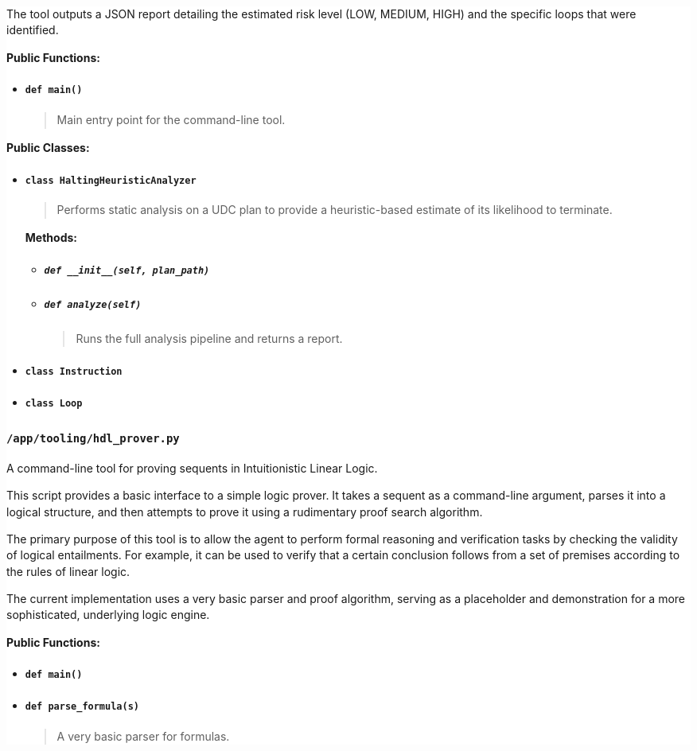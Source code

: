 The tool outputs a JSON report detailing the estimated risk level (LOW,
MEDIUM, HIGH) and the specific loops that were identified.


**Public Functions:**


- #### `def main()`

  > Main entry point for the command-line tool.



**Public Classes:**


- #### `class HaltingHeuristicAnalyzer`

  > Performs static analysis on a UDC plan to provide a heuristic-based
  > estimate of its likelihood to terminate.


  **Methods:**

  - ##### `def __init__(self, plan_path)`

  - ##### `def analyze(self)`

    > Runs the full analysis pipeline and returns a report.


- #### `class Instruction`


- #### `class Loop`


### `/app/tooling/hdl_prover.py`

A command-line tool for proving sequents in Intuitionistic Linear Logic.

This script provides a basic interface to a simple logic prover. It takes a
sequent as a command-line argument, parses it into a logical structure, and
then attempts to prove it using a rudimentary proof search algorithm.

The primary purpose of this tool is to allow the agent to perform formal
reasoning and verification tasks by checking the validity of logical entailments.
For example, it can be used to verify that a certain conclusion follows from a
set of premises according to the rules of linear logic.

The current implementation uses a very basic parser and proof algorithm,
serving as a placeholder and demonstration for a more sophisticated, underlying
logic engine.


**Public Functions:**


- #### `def main()`


- #### `def parse_formula(s)`

  > A very basic parser for formulas.


